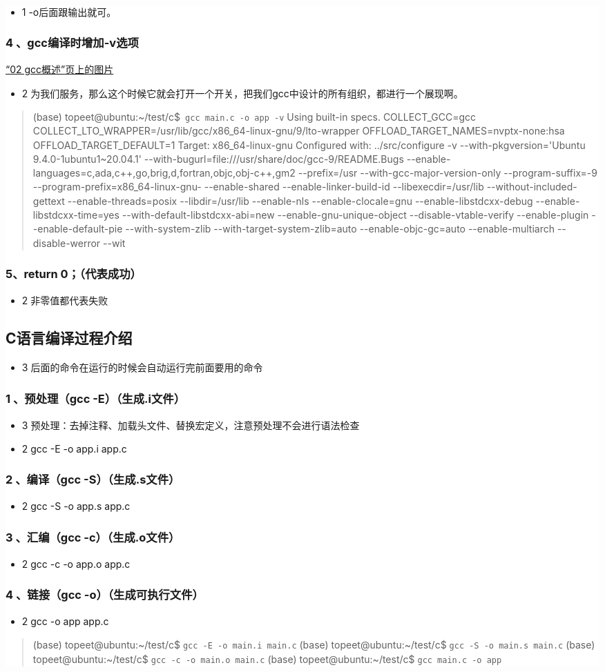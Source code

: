 - 1 -o后面跟输出就可。

### 4 、gcc编译时增加-v选项
[“02 gcc概述”页上的图片](onenote:#02%20gcc概述&section-id={2C7898E3-CF4E-4DD6-BB38-515BCA6A7286}&page-id={F20956CC-824F-47BF-B415-2AC1FC61B17E}&object-id={1A24562D-03F8-423C-9B59-162B1B98FBD7}&B7&base-path=https://d.docs.live.net/52d4b76bb0ffcf51/Documents/\(RK3568\)Linux驱动开发/嵌入式C语言/嵌入式C语言.one)

- 2 为我们服务，那么这个时候它就会打开一个开关，把我们gcc中设计的所有组织，都进行一个展现啊。
> (base) topeet@ubuntu:~/test/c$` gcc main.c -o app -v`
Using built-in specs.
COLLECT_GCC=gcc
COLLECT_LTO_WRAPPER=/usr/lib/gcc/x86_64-linux-gnu/9/lto-wrapper
OFFLOAD_TARGET_NAMES=nvptx-none:hsa
OFFLOAD_TARGET_DEFAULT=1
Target: x86_64-linux-gnu
Configured with: ../src/configure -v --with-pkgversion='Ubuntu 9.4.0-1ubuntu1~20.04.1' --with-bugurl=file:///usr/share/doc/gcc-9/README.Bugs --enable-languages=c,ada,c++,go,brig,d,fortran,objc,obj-c++,gm2 --prefix=/usr --with-gcc-major-version-only --program-suffix=-9 --program-prefix=x86_64-linux-gnu- --enable-shared --enable-linker-build-id --libexecdir=/usr/lib --without-included-gettext --enable-threads=posix --libdir=/usr/lib --enable-nls --enable-clocale=gnu --enable-libstdcxx-debug --enable-libstdcxx-time=yes --with-default-libstdcxx-abi=new --enable-gnu-unique-object --disable-vtable-verify --enable-plugin --enable-default-pie --with-system-zlib --with-target-system-zlib=auto --enable-objc-gc=auto --enable-multiarch --disable-werror --wit




### 5、return 0；（代表成功）
- 2 非零值都代表失败




## C语言编译过程介绍
- 3 后面的命令在运行的时候会自动运行完前面要用的命令
### 1 、预处理（gcc -E）（生成.i文件）
- 3 预处理：去掉注释、加载头文件、替换宏定义，注意预处理不会进行语法检查

- 2 gcc -E -o app.i app.c

### 2 、编译（gcc -S）（生成.s文件）
- 2 gcc -S -o app.s app.c

### 3 、汇编（gcc -c）（生成.o文件）
- 2 gcc -c -o app.o app.c

### 4 、链接（gcc -o）（生成可执行文件）
- 2 gcc -o app app.c

> (base) topeet@ubuntu:~/test/c$ `gcc -E -o main.i main.c`
(base) topeet@ubuntu:~/test/c$ `gcc -S -o main.s main.c`
(base) topeet@ubuntu:~/test/c$ `gcc -c -o main.o main.c`
(base) topeet@ubuntu:~/test/c$ `gcc main.c -o app`
